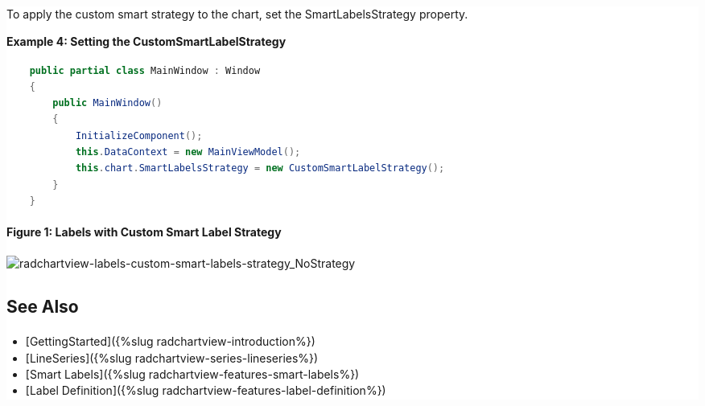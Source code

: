 To apply the custom smart strategy to the chart, set the SmartLabelsStrategy property.

__Example 4: Setting the CustomSmartLabelStrategy__
```C#
	public partial class MainWindow : Window
	{		
		public MainWindow()
		{
			InitializeComponent();
			this.DataContext = new MainViewModel();	
			this.chart.SmartLabelsStrategy = new CustomSmartLabelStrategy();			
		}
	}
```


#### Figure 1: Labels with Custom Smart Label Strategy
![radchartview-labels-custom-smart-labels-strategy_NoStrategy](images/radchartview-labels-custom-smart-labels-strategy_2.png)

## See Also  
* [GettingStarted]({%slug radchartview-introduction%})
* [LineSeries]({%slug radchartview-series-lineseries%})
* [Smart Labels]({%slug radchartview-features-smart-labels%})
* [Label Definition]({%slug radchartview-features-label-definition%})
